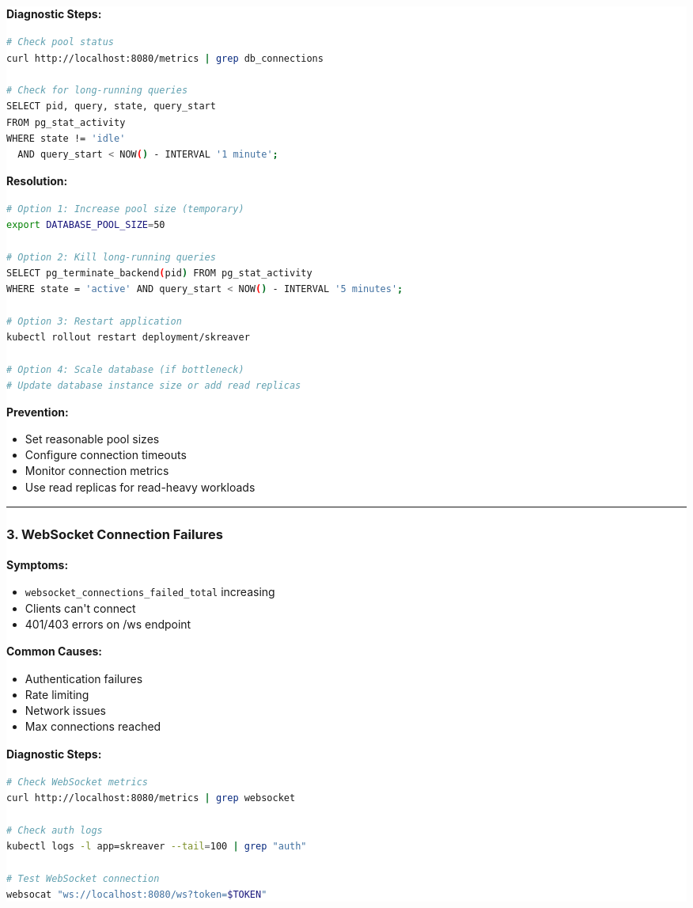 **Diagnostic Steps:**
```bash
# Check pool status
curl http://localhost:8080/metrics | grep db_connections

# Check for long-running queries
SELECT pid, query, state, query_start
FROM pg_stat_activity
WHERE state != 'idle'
  AND query_start < NOW() - INTERVAL '1 minute';
```

**Resolution:**
```bash
# Option 1: Increase pool size (temporary)
export DATABASE_POOL_SIZE=50

# Option 2: Kill long-running queries
SELECT pg_terminate_backend(pid) FROM pg_stat_activity
WHERE state = 'active' AND query_start < NOW() - INTERVAL '5 minutes';

# Option 3: Restart application
kubectl rollout restart deployment/skreaver

# Option 4: Scale database (if bottleneck)
# Update database instance size or add read replicas
```

**Prevention:**
- Set reasonable pool sizes
- Configure connection timeouts
- Monitor connection metrics
- Use read replicas for read-heavy workloads

---

### 3. WebSocket Connection Failures

**Symptoms:**
- `websocket_connections_failed_total` increasing
- Clients can't connect
- 401/403 errors on /ws endpoint

**Common Causes:**
- Authentication failures
- Rate limiting
- Network issues
- Max connections reached

**Diagnostic Steps:**
```bash
# Check WebSocket metrics
curl http://localhost:8080/metrics | grep websocket

# Check auth logs
kubectl logs -l app=skreaver --tail=100 | grep "auth"

# Test WebSocket connection
websocat "ws://localhost:8080/ws?token=$TOKEN"
```
